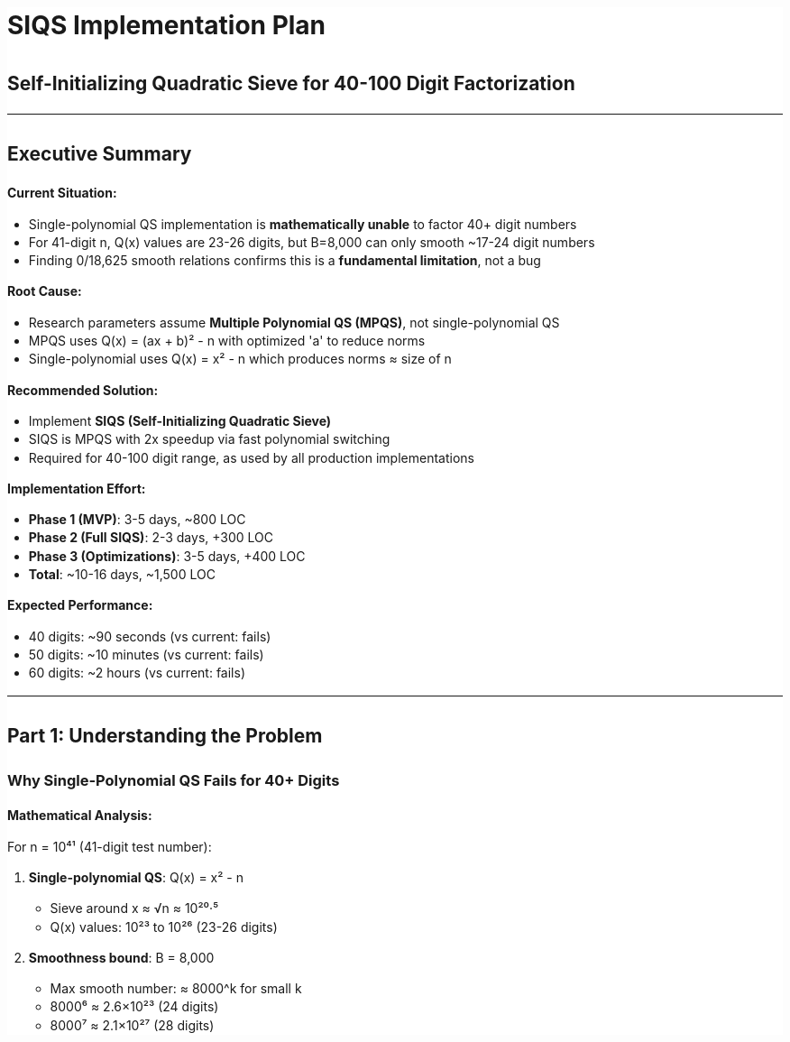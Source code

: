 # SIQS Implementation Plan
## Self-Initializing Quadratic Sieve for 40-100 Digit Factorization

---

## Executive Summary

**Current Situation:**
- Single-polynomial QS implementation is **mathematically unable** to factor 40+ digit numbers
- For 41-digit n, Q(x) values are 23-26 digits, but B=8,000 can only smooth ~17-24 digit numbers
- Finding 0/18,625 smooth relations confirms this is a **fundamental limitation**, not a bug

**Root Cause:**
- Research parameters assume **Multiple Polynomial QS (MPQS)**, not single-polynomial QS
- MPQS uses Q(x) = (ax + b)² - n with optimized 'a' to reduce norms
- Single-polynomial uses Q(x) = x² - n which produces norms ≈ size of n

**Recommended Solution:**
- Implement **SIQS (Self-Initializing Quadratic Sieve)**
- SIQS is MPQS with 2x speedup via fast polynomial switching
- Required for 40-100 digit range, as used by all production implementations

**Implementation Effort:**
- **Phase 1 (MVP)**: 3-5 days, ~800 LOC
- **Phase 2 (Full SIQS)**: 2-3 days, +300 LOC
- **Phase 3 (Optimizations)**: 3-5 days, +400 LOC
- **Total**: ~10-16 days, ~1,500 LOC

**Expected Performance:**
- 40 digits: ~90 seconds (vs current: fails)
- 50 digits: ~10 minutes (vs current: fails)
- 60 digits: ~2 hours (vs current: fails)

---

## Part 1: Understanding the Problem

### Why Single-Polynomial QS Fails for 40+ Digits

**Mathematical Analysis:**

For n = 10⁴¹ (41-digit test number):

1. **Single-polynomial QS**: Q(x) = x² - n
   - Sieve around x ≈ √n ≈ 10²⁰·⁵
   - Q(x) values: 10²³ to 10²⁶ (23-26 digits)

2. **Smoothness bound**: B = 8,000
   - Max smooth number: ≈ 8000^k for small k
   - 8000⁶ ≈ 2.6×10²³ (24 digits)
   - 8000⁷ ≈ 2.1×10²⁷ (28 digits)

